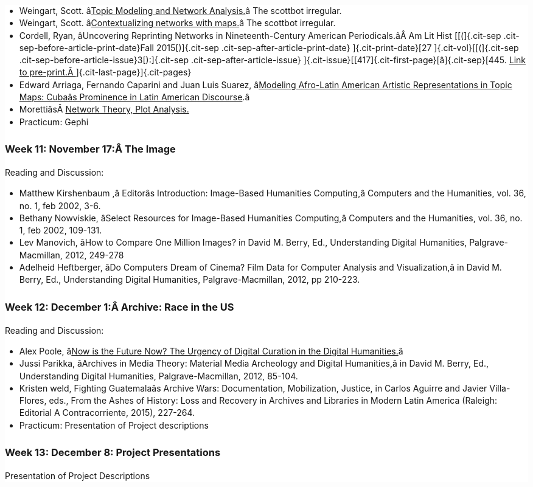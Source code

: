 -   Weingart, Scott. â[Topic Modeling and Network
    Analysis.](http://www.scottbot.net/HIAL/?p=221)â The scottbot
    irregular.
-   Weingart, Scott. â[Contextualizing networks with
    maps.](http://www.scottbot.net/HIAL/?p=1942)â The scottbot
    irregular.
-   Cordell, Ryan, âUncovering Reprinting Networks in Nineteenth-Century
    American Periodicals.âÂ Am Lit Hist [[(]{.cit-sep
    .cit-sep-before-article-print-date}Fall 2015[)]{.cit-sep
    .cit-sep-after-article-print-date} ]{.cit-print-date}[27
    ]{.cit-vol}[[(]{.cit-sep
    .cit-sep-before-article-issue}3[):]{.cit-sep
    .cit-sep-after-article-issue}
    ]{.cit-issue}[[417]{.cit-first-page}[â]{.cit-sep}[445. [Link to
    pre-print.Â ](http://ryancordell.org/research/reprinting-circulation-and-the-network-author-in-antebellum-newspapers/)]{.cit-last-page}]{.cit-pages}
-   Edward Arriaga, Fernando Caparini and Juan Luis Suarez, â[Modeling
    Afro-Latin American Artistic Representations in Topic Maps: Cubaâs
    Prominence in Latin American
    Discourse](http://www.digitalhumanities.org/dhq/vol/7/1/000145/000145.html).â
-   MorettiâsÂ [Network Theory, Plot
    Analysis.](https://litlab.stanford.edu/LiteraryLabPamphlet2.pdf)
-   Practicum: Gephi

### Week 11: November 17:Â The Image

Reading and Discussion:

-   Matthew Kirshenbaum ,â Editorâs Introduction: Image-Based Humanities
    Computing,â Computers and the Humanities, vol. 36, no. 1, feb 2002,
    3-6.
-   Bethany Nowviskie, âSelect Resources for Image-Based Humanities
    Computing,â Computers and the Humanities, vol. 36, no. 1, feb 2002,
    109-131.
-   Lev Manovich, âHow to Compare One Million Images? in David M. Berry,
    Ed., Understanding Digital Humanities, Palgrave-Macmillan, 2012,
    249-278
-   Adelheid Heftberger, âDo Computers Dream of Cinema? Film Data for
    Computer Analysis and Visualization,â in David M. Berry, Ed.,
    Understanding Digital Humanities, Palgrave-Macmillan, 2012, pp
    210-223.

### Week 12: December 1:Â Archive: Race in the US

Reading and Discussion:

-   Alex Poole, â[Now is the Future Now? The Urgency of Digital Curation
    in the Digital
    Humanities.](http://www.digitalhumanities.org/dhq/vol/7/2/000163/000163.html)â
-   Jussi Parikka, âArchives in Media Theory: Material Media Archeology
    and Digital Humanities,â in David M. Berry, Ed., Understanding
    Digital Humanities, Palgrave-Macmillan, 2012, 85-104.
-   Kristen weld, Fighting Guatemalaâs Archive Wars: Documentation,
    Mobilization, Justice, in Carlos Aguirre and Javier Villa-Flores,
    eds., From the Ashes of History: Loss and Recovery in Archives and
    Libraries in Modern Latin America (Raleigh: Editorial A
    Contracorriente, 2015), 227-264.
-   Practicum: Presentation of Project descriptions

### Week 13: December 8: Project Presentations

Presentation of Project Descriptions

 
 
 
 
